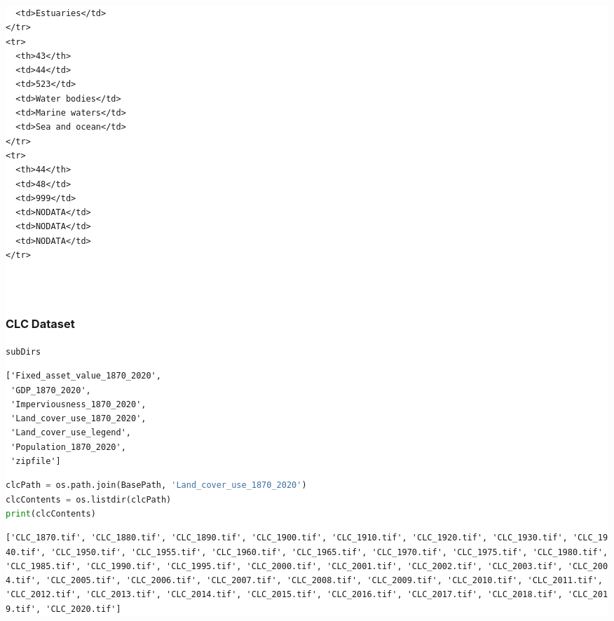       <td>Estuaries</td>
    </tr>
    <tr>
      <th>43</th>
      <td>44</td>
      <td>523</td>
      <td>Water bodies</td>
      <td>Marine waters</td>
      <td>Sea and ocean</td>
    </tr>
    <tr>
      <th>44</th>
      <td>48</td>
      <td>999</td>
      <td>NODATA</td>
      <td>NODATA</td>
      <td>NODATA</td>
    </tr>
  </tbody>
</table>
</div>

<br>
<br>

### CLC Dataset

```python
subDirs
```


    ['Fixed_asset_value_1870_2020',
     'GDP_1870_2020',
     'Imperviousness_1870_2020',
     'Land_cover_use_1870_2020',
     'Land_cover_use_legend',
     'Population_1870_2020',
     'zipfile']




```python
clcPath = os.path.join(BasePath, 'Land_cover_use_1870_2020')
clcContents = os.listdir(clcPath)
print(clcContents)
```

    ['CLC_1870.tif', 'CLC_1880.tif', 'CLC_1890.tif', 'CLC_1900.tif', 'CLC_1910.tif', 'CLC_1920.tif', 'CLC_1930.tif', 'CLC_1940.tif', 'CLC_1950.tif', 'CLC_1955.tif', 'CLC_1960.tif', 'CLC_1965.tif', 'CLC_1970.tif', 'CLC_1975.tif', 'CLC_1980.tif', 'CLC_1985.tif', 'CLC_1990.tif', 'CLC_1995.tif', 'CLC_2000.tif', 'CLC_2001.tif', 'CLC_2002.tif', 'CLC_2003.tif', 'CLC_2004.tif', 'CLC_2005.tif', 'CLC_2006.tif', 'CLC_2007.tif', 'CLC_2008.tif', 'CLC_2009.tif', 'CLC_2010.tif', 'CLC_2011.tif', 'CLC_2012.tif', 'CLC_2013.tif', 'CLC_2014.tif', 'CLC_2015.tif', 'CLC_2016.tif', 'CLC_2017.tif', 'CLC_2018.tif', 'CLC_2019.tif', 'CLC_2020.tif']
